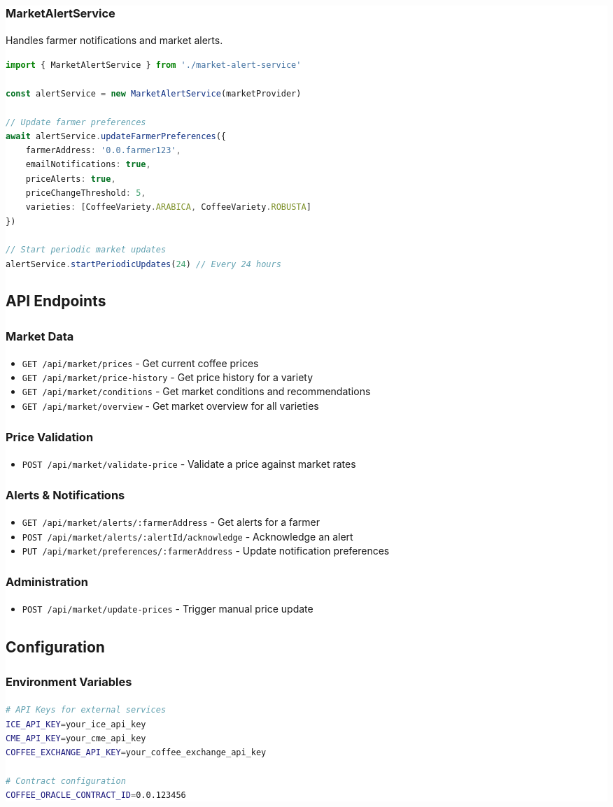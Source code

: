 ### MarketAlertService
Handles farmer notifications and market alerts.

```typescript
import { MarketAlertService } from './market-alert-service'

const alertService = new MarketAlertService(marketProvider)

// Update farmer preferences
await alertService.updateFarmerPreferences({
    farmerAddress: '0.0.farmer123',
    emailNotifications: true,
    priceAlerts: true,
    priceChangeThreshold: 5,
    varieties: [CoffeeVariety.ARABICA, CoffeeVariety.ROBUSTA]
})

// Start periodic market updates
alertService.startPeriodicUpdates(24) // Every 24 hours
```

## API Endpoints

### Market Data
- `GET /api/market/prices` - Get current coffee prices
- `GET /api/market/price-history` - Get price history for a variety
- `GET /api/market/conditions` - Get market conditions and recommendations
- `GET /api/market/overview` - Get market overview for all varieties

### Price Validation
- `POST /api/market/validate-price` - Validate a price against market rates

### Alerts & Notifications
- `GET /api/market/alerts/:farmerAddress` - Get alerts for a farmer
- `POST /api/market/alerts/:alertId/acknowledge` - Acknowledge an alert
- `PUT /api/market/preferences/:farmerAddress` - Update notification preferences

### Administration
- `POST /api/market/update-prices` - Trigger manual price update

## Configuration

### Environment Variables
```bash
# API Keys for external services
ICE_API_KEY=your_ice_api_key
CME_API_KEY=your_cme_api_key
COFFEE_EXCHANGE_API_KEY=your_coffee_exchange_api_key

# Contract configuration
COFFEE_ORACLE_CONTRACT_ID=0.0.123456
```
